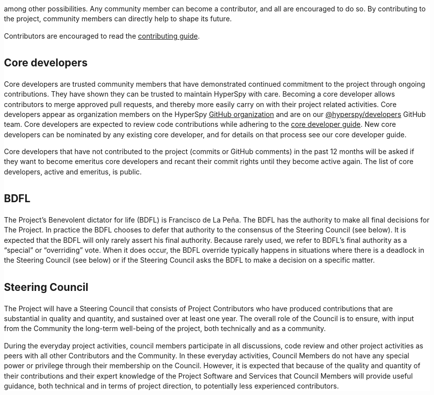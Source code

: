 among other possibilities. Any community member can become a contributor, and
all are encouraged to do so. By contributing to the project, community members
can directly help to shape its future.

Contributors are encouraged to read the [contributing guide](https://github.com/hyperspy/hyperspy/blob/RELEASE_next_minor/.github/CONTRIBUTING.md).

## Core developers

Core developers are trusted community members that have demonstrated continued
commitment to the project through ongoing contributions. They
have shown they can be trusted to maintain HyperSpy with care. Becoming a
core developer allows contributors to merge approved pull requests, and thereby more easily carry on with their project related
activities. Core developers appear as organization members on the HyperSpy
[GitHub organization](https://github.com/orgs/hyperspy/people) and are on our
[@hyperspy/developers](https://github.com/orgs/hyperspy/teams/developers) GitHub
team. Core developers are expected to review code contributions while adhering to the
[core developer guide](CORE_DEV_GUIDE.md). New core developers can be nominated
by any existing core developer, and for details on that process see our core
developer guide.

Core developers that have not contributed to the project (commits or GitHub comments)
in the past 12 months will be asked if they want to become emeritus core developers
and recant their commit rights until they become active again.
The list of core developers, active and emeritus, is public.

## BDFL

The Project’s Benevolent dictator for life (BDFL) is Francisco de La Peña.
The BDFL has the authority to make all final decisions for The Project. In practice
the BDFL chooses to defer that authority to the consensus of the Steering Council
(see below). It is expected that the BDFL will only rarely assert his final authority.
Because rarely used, we refer to BDFL’s final authority as a “special” or “overriding” vote. When it does occur, the BDFL override typically happens in situations where there is a deadlock in the Steering Council (see below) or if the Steering Council asks the BDFL to make a decision on a specific matter.

## Steering Council

The Project will have a Steering Council that consists of Project Contributors
who have produced contributions that are substantial in quality and quantity,
and sustained over at least one year. The overall role of the Council is to ensure,
with input from the Community the long-term well-being of the project, both technically and as a community.

During the everyday project activities, council members participate in all
discussions, code review and other project activities as peers with all other
Contributors and the Community. In these everyday activities, Council Members do
not have any special power or privilege through their membership on the Council.
However, it is expected that because of the quality and quantity of their contributions
and their expert knowledge of the Project Software and Services that Council Members
will provide useful guidance, both technical and in terms of project direction,
to potentially less experienced contributors.
